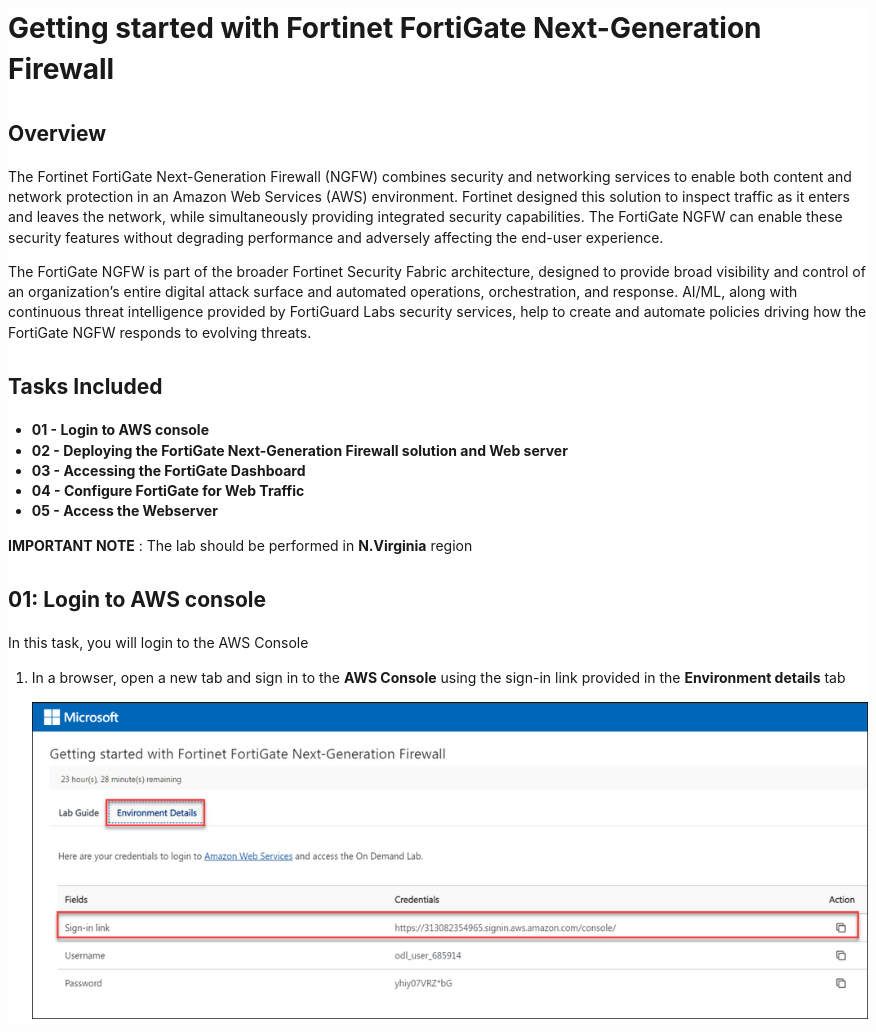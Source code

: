 # Getting started with Fortinet FortiGate Next-Generation Firewall


## Overview

The Fortinet FortiGate Next-Generation Firewall (NGFW) combines security and networking services to enable both content and network protection in 
an Amazon Web Services (AWS) environment. Fortinet designed this solution to inspect traffic as it enters and leaves the network, while simultaneously 
providing integrated security capabilities. The FortiGate NGFW can enable these security features without degrading performance and adversely affecting 
the end-user experience.

The FortiGate NGFW is part of the broader Fortinet Security Fabric architecture, designed to provide broad visibility and control of an organization’s
entire digital attack surface and automated operations, orchestration, and response. AI/ML, along with continuous threat intelligence provided by 
FortiGuard Labs security services, help to create and automate policies driving how the FortiGate NGFW responds to evolving threats. 

## Tasks Included
  
* **01 - Login to AWS console**
* **02 - Deploying the FortiGate Next-Generation Firewall solution and Web server**
* **03 - Accessing the FortiGate Dashboard**    
* **04 - Configure FortiGate for Web Traffic**
* **05 - Access the Webserver**

**IMPORTANT NOTE** : The lab should be performed in **N.Virginia** region

## 01: Login to AWS console
   In this task, you will login to the AWS Console

1. In a browser, open a new tab and sign in to the **AWS Console** using the sign-in link provided in the **Environment details** tab 
   
   ![](images/envdetails.png)
